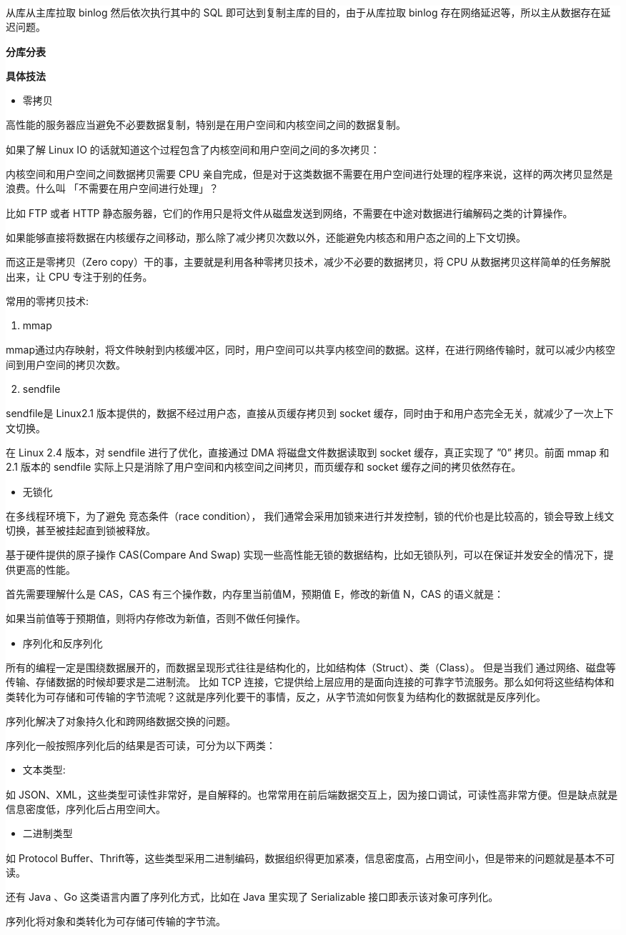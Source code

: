 从库从主库拉取 binlog 然后依次执行其中的 SQL 即可达到复制主库的目的，由于从库拉取 binlog 存在网络延迟等，所以主从数据存在延迟问题。

**分库分表**


**具体技法**

- 零拷贝

高性能的服务器应当避免不必要数据复制，特别是在用户空间和内核空间之间的数据复制。

如果了解 Linux IO 的话就知道这个过程包含了内核空间和用户空间之间的多次拷贝：


内核空间和用户空间之间数据拷贝需要 CPU 亲自完成，但是对于这类数据不需要在用户空间进行处理的程序来说，这样的两次拷贝显然是浪费。什么叫 「不需要在用户空间进行处理」？

比如 FTP 或者 HTTP 静态服务器，它们的作用只是将文件从磁盘发送到网络，不需要在中途对数据进行编解码之类的计算操作。

如果能够直接将数据在内核缓存之间移动，那么除了减少拷贝次数以外，还能避免内核态和用户态之间的上下文切换。

而这正是零拷贝（Zero copy）干的事，主要就是利用各种零拷贝技术，减少不必要的数据拷贝，将 CPU 从数据拷贝这样简单的任务解脱出来，让 CPU 专注于别的任务。

常用的零拷贝技术:

1. mmap

mmap通过内存映射，将文件映射到内核缓冲区，同时，用户空间可以共享内核空间的数据。这样，在进行网络传输时，就可以减少内核空间到用户空间的拷贝次数。

2. sendfile

sendfile是 Linux2.1 版本提供的，数据不经过用户态，直接从页缓存拷贝到 socket 缓存，同时由于和用户态完全无关，就减少了一次上下文切换。

在 Linux 2.4 版本，对 sendfile 进行了优化，直接通过 DMA 将磁盘文件数据读取到 socket 缓存，真正实现了 ”0” 拷贝。前面 mmap 和 2.1 版本的 sendfile 实际上只是消除了用户空间和内核空间之间拷贝，而页缓存和 socket 缓存之间的拷贝依然存在。

- 无锁化

在多线程环境下，为了避免 竞态条件（race condition）， 我们通常会采用加锁来进行并发控制，锁的代价也是比较高的，锁会导致上线文切换，甚至被挂起直到锁被释放。

基于硬件提供的原子操作 CAS(Compare And Swap) 实现一些高性能无锁的数据结构，比如无锁队列，可以在保证并发安全的情况下，提供更高的性能。

首先需要理解什么是 CAS，CAS 有三个操作数，内存里当前值M，预期值 E，修改的新值 N，CAS 的语义就是：

如果当前值等于预期值，则将内存修改为新值，否则不做任何操作。

- 序列化和反序列化

所有的编程一定是围绕数据展开的，而数据呈现形式往往是结构化的，比如结构体（Struct）、类（Class）。 但是当我们 通过网络、磁盘等传输、存储数据的时候却要求是二进制流。 比如 TCP 连接，它提供给上层应用的是面向连接的可靠字节流服务。那么如何将这些结构体和类转化为可存储和可传输的字节流呢？这就是序列化要干的事情，反之，从字节流如何恢复为结构化的数据就是反序列化。

序列化解决了对象持久化和跨网络数据交换的问题。

序列化一般按照序列化后的结果是否可读，可分为以下两类：

- 文本类型:

如 JSON、XML，这些类型可读性非常好，是自解释的。也常常用在前后端数据交互上，因为接口调试，可读性高非常方便。但是缺点就是信息密度低，序列化后占用空间大。

- 二进制类型

如 Protocol Buffer、Thrift等，这些类型采用二进制编码，数据组织得更加紧凑，信息密度高，占用空间小，但是带来的问题就是基本不可读。

还有 Java 、Go 这类语言内置了序列化方式，比如在 Java 里实现了 Serializable 接口即表示该对象可序列化。

序列化将对象和类转化为可存储可传输的字节流。
